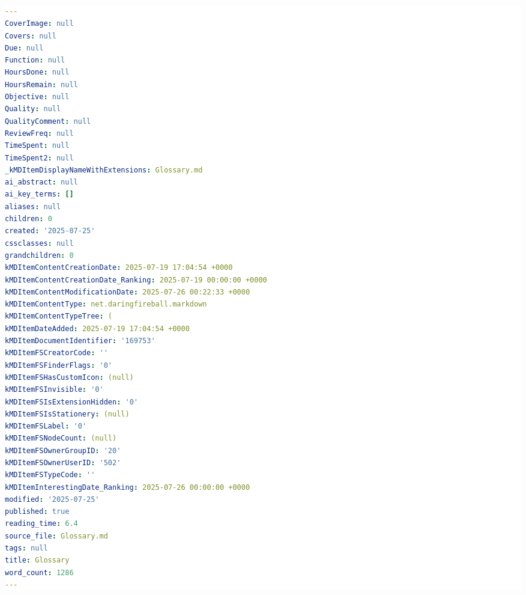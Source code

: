 ```yaml
---
CoverImage: null
Covers: null
Due: null
Function: null
HoursDone: null
HoursRemain: null
Objective: null
Quality: null
QualityComment: null
ReviewFreq: null
TimeSpent: null
TimeSpent2: null
_kMDItemDisplayNameWithExtensions: Glossary.md
ai_abstract: null
ai_key_terms: []
aliases: null
children: 0
created: '2025-07-25'
cssclasses: null
grandchildren: 0
kMDItemContentCreationDate: 2025-07-19 17:04:54 +0000
kMDItemContentCreationDate_Ranking: 2025-07-19 00:00:00 +0000
kMDItemContentModificationDate: 2025-07-26 00:22:33 +0000
kMDItemContentType: net.daringfireball.markdown
kMDItemContentTypeTree: (
kMDItemDateAdded: 2025-07-19 17:04:54 +0000
kMDItemDocumentIdentifier: '169753'
kMDItemFSCreatorCode: ''
kMDItemFSFinderFlags: '0'
kMDItemFSHasCustomIcon: (null)
kMDItemFSInvisible: '0'
kMDItemFSIsExtensionHidden: '0'
kMDItemFSIsStationery: (null)
kMDItemFSLabel: '0'
kMDItemFSNodeCount: (null)
kMDItemFSOwnerGroupID: '20'
kMDItemFSOwnerUserID: '502'
kMDItemFSTypeCode: ''
kMDItemInterestingDate_Ranking: 2025-07-26 00:00:00 +0000
modified: '2025-07-25'
published: true
reading_time: 6.4
source_file: Glossary.md
tags: null
title: Glossary
word_count: 1286
---
```

